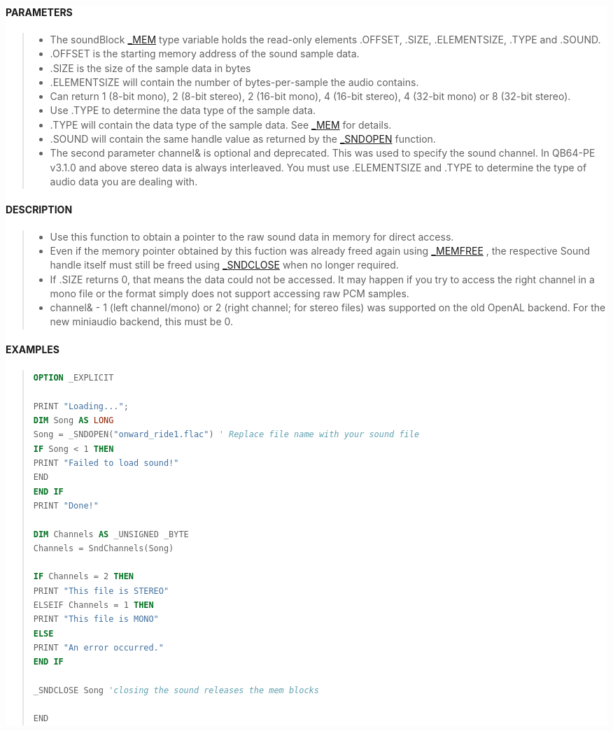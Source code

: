 </blockquote>

#### PARAMETERS

<blockquote>


* The soundBlock [_MEM](MEM.md) type variable holds the read-only elements .OFFSET, .SIZE, .ELEMENTSIZE, .TYPE and .SOUND.
* .OFFSET is the starting memory address of the sound sample data.
* .SIZE is the size of the sample data in bytes
* .ELEMENTSIZE will contain the number of bytes-per-sample the audio contains.
* Can return 1 (8-bit mono), 2 (8-bit stereo), 2 (16-bit mono), 4 (16-bit stereo), 4 (32-bit mono) or 8 (32-bit stereo).
* Use .TYPE to determine the data type of the sample data.
* .TYPE will contain the data type of the sample data. See [_MEM](MEM.md) for details.
* .SOUND will contain the same handle value as returned by the [_SNDOPEN](SNDOPEN.md) function.
* The second parameter channel& is optional and deprecated. This was used to specify the sound channel. In QB64-PE v3.1.0 and above stereo data is always interleaved. You must use .ELEMENTSIZE and .TYPE to determine the type of audio data you are dealing with.
</blockquote>

#### DESCRIPTION

<blockquote>


* Use this function to obtain a pointer to the raw sound data in memory for direct access.
* Even if the memory pointer obtained by this fuction was already freed again using [_MEMFREE](MEMFREE.md) , the respective Sound handle itself must still be freed using [_SNDCLOSE](SNDCLOSE.md) when no longer required.
* If .SIZE returns 0, that means the data could not be accessed. It may happen if you try to access the right channel in a mono file or the format simply does not support accessing raw PCM samples.
* channel& - 1 (left channel/mono) or 2 (right channel; for stereo files) was supported on the old OpenAL backend. For the new miniaudio backend, this must be 0.

</blockquote>

#### EXAMPLES

<blockquote>

```vb
OPTION _EXPLICIT

PRINT "Loading...";
DIM Song AS LONG
Song = _SNDOPEN("onward_ride1.flac") ' Replace file name with your sound file
IF Song < 1 THEN
PRINT "Failed to load sound!"
END
END IF
PRINT "Done!"

DIM Channels AS _UNSIGNED _BYTE
Channels = SndChannels(Song)

IF Channels = 2 THEN
PRINT "This file is STEREO"
ELSEIF Channels = 1 THEN
PRINT "This file is MONO"
ELSE
PRINT "An error occurred."
END IF

_SNDCLOSE Song 'closing the sound releases the mem blocks

END
```